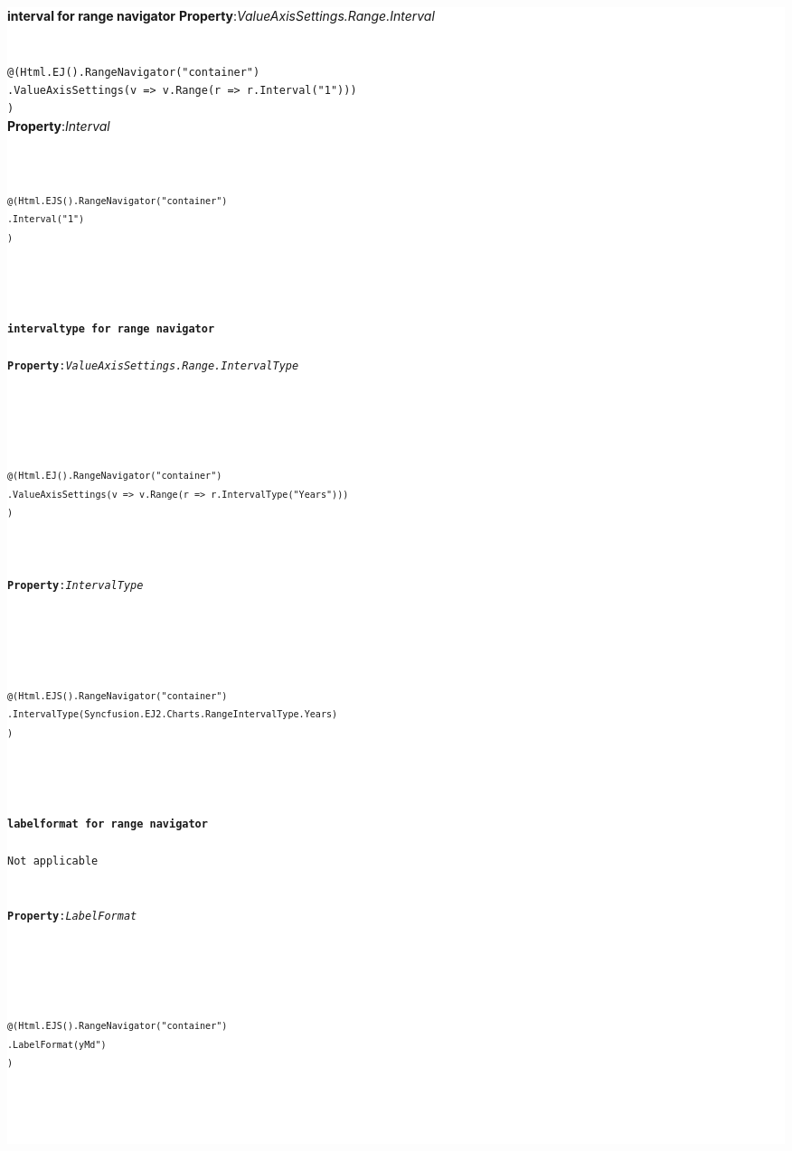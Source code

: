 <tr>
<td><b>interval for range navigator</b></td>
<td>
<b>Property</b>:<i>ValueAxisSettings.Range.Interval</i>
</br>
</br>
<code>
@(Html.EJ().RangeNavigator("container")
.ValueAxisSettings(v => v.Range(r => r.Interval("1")))
)
</code>
</td>
<td>
<b>Property</b>:<i>Interval</i>
</br>
</br>
<code>
<code>
@(Html.EJS().RangeNavigator("container")
.Interval("1")
)
</code></td>
</tr>

<tr>
<td><b>intervaltype for range navigator</b></td>
<td>
<b>Property</b>:<i>ValueAxisSettings.Range.IntervalType</i>
</br>
</br>
<code>
@(Html.EJ().RangeNavigator("container")
.ValueAxisSettings(v => v.Range(r => r.IntervalType("Years")))
)
</code>
</td>
<td>
<b>Property</b>:<i>IntervalType</i>
</br>
</br>
<code>
@(Html.EJS().RangeNavigator("container")
.IntervalType(Syncfusion.EJ2.Charts.RangeIntervalType.Years)
)
</code></td>
</tr>

<tr>
<td><b>labelformat for range navigator</b></td>
<td>
Not applicable
</td>
<td>
<b>Property</b>:<i>LabelFormat</i>
</br>
</br>
<code>
@(Html.EJS().RangeNavigator("container")
.LabelFormat(yMd")
)
</code></td>
</tr>

